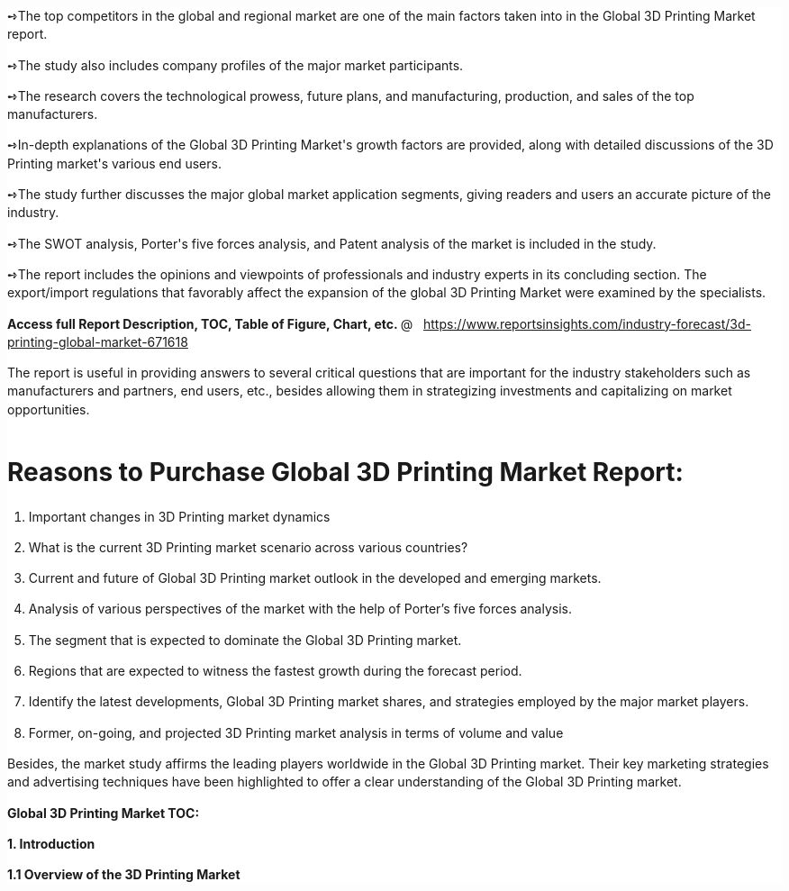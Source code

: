 ➺The top competitors in the global and regional market are one of the main factors taken into in the Global 3D Printing Market report.

➺The study also includes company profiles of the major market participants.

➺The research covers the technological prowess, future plans, and manufacturing, production, and sales of the top manufacturers.

➺In-depth explanations of the Global 3D Printing Market's growth factors are provided, along with detailed discussions of the 3D Printing market's various end users.

➺The study further discusses the major global market application segments, giving readers and users an accurate picture of the industry.

➺The SWOT analysis, Porter's five forces analysis, and Patent analysis of the market is included in the study.

➺The report includes the opinions and viewpoints of professionals and industry experts in its concluding section. The export/import regulations that favorably affect the expansion of the global 3D Printing Market were examined by the specialists.

<strong>Access full Report Description, TOC, Table of Figure, Chart, etc. </strong>@   <a href=https://www.reportsinsights.com/industry-forecast/3d-printing-global-market-671618 style=color:#0000ff;>https://www.reportsinsights.com/industry-forecast/3d-printing-global-market-671618</a>

The report is useful in providing answers to several critical questions that are important for the industry stakeholders such as manufacturers and partners, end users, etc., besides allowing them in strategizing investments and capitalizing on market opportunities.

# <strong>Reasons to Purchase Global 3D Printing Market Report:</strong>

1. Important changes in 3D Printing market dynamics

2. What is the current 3D Printing market scenario across various countries?

3. Current and future of Global 3D Printing market outlook in the developed and emerging markets.

4. Analysis of various perspectives of the market with the help of Porter’s five forces analysis.

5. The segment that is expected to dominate the Global 3D Printing market.

6. Regions that are expected to witness the fastest growth during the forecast period.

7. Identify the latest developments, Global 3D Printing market shares, and strategies employed by the major market players.

8. Former, on-going, and projected 3D Printing market analysis in terms of volume and value

Besides, the market study affirms the leading players worldwide in the Global 3D Printing market. Their key marketing strategies and advertising techniques have been highlighted to offer a clear understanding of the Global 3D Printing market.

<strong>Global 3D Printing Market TOC:</strong>

<strong>1. Introduction</strong>

<strong>1.1 Overview of the 3D Printing Market</strong>
